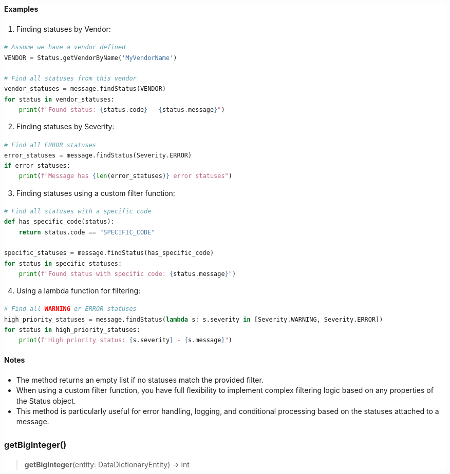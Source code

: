 #### Examples

1. Finding statuses by Vendor:

```python
# Assume we have a vendor defined
VENDOR = Status.getVendorByName('MyVendorName')

# Find all statuses from this vendor
vendor_statuses = message.findStatus(VENDOR)
for status in vendor_statuses:
    print(f"Found status: {status.code} - {status.message}")
```

2. Finding statuses by Severity:

```python
# Find all ERROR statuses
error_statuses = message.findStatus(Severity.ERROR)
if error_statuses:
    print(f"Message has {len(error_statuses)} error statuses")
```

3. Finding statuses using a custom filter function:

```python
# Find all statuses with a specific code
def has_specific_code(status):
    return status.code == "SPECIFIC_CODE"

specific_statuses = message.findStatus(has_specific_code)
for status in specific_statuses:
    print(f"Found status with specific code: {status.message}")
```

4. Using a lambda function for filtering:

```python
# Find all WARNING or ERROR statuses
high_priority_statuses = message.findStatus(lambda s: s.severity in [Severity.WARNING, Severity.ERROR])
for status in high_priority_statuses:
    print(f"High priority status: {s.severity} - {s.message}")
```

#### Notes

- The method returns an empty list if no statuses match the provided filter.
- When using a custom filter function, you have full flexibility to implement complex filtering logic based on any properties of the Status object.
- This method is particularly useful for error handling, logging, and conditional processing based on the statuses attached to a message.

### getBigInteger()

> **getBigInteger**(entity: DataDictionaryEntity) -> int
